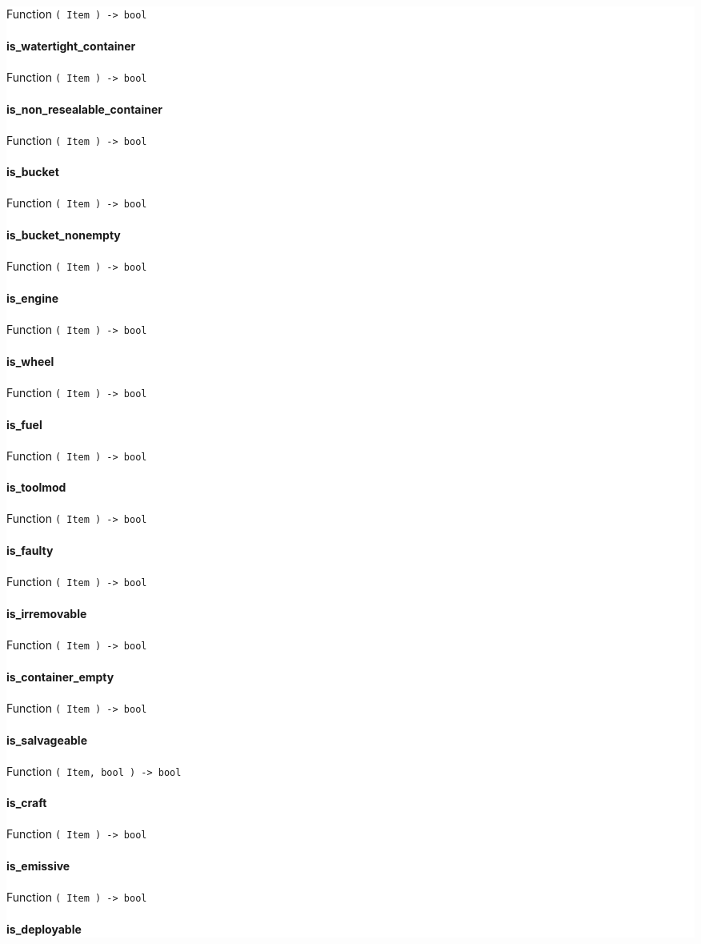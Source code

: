 Function `( Item ) -> bool`

#### is_watertight_container

Function `( Item ) -> bool`

#### is_non_resealable_container

Function `( Item ) -> bool`

#### is_bucket

Function `( Item ) -> bool`

#### is_bucket_nonempty

Function `( Item ) -> bool`

#### is_engine

Function `( Item ) -> bool`

#### is_wheel

Function `( Item ) -> bool`

#### is_fuel

Function `( Item ) -> bool`

#### is_toolmod

Function `( Item ) -> bool`

#### is_faulty

Function `( Item ) -> bool`

#### is_irremovable

Function `( Item ) -> bool`

#### is_container_empty

Function `( Item ) -> bool`

#### is_salvageable

Function `( Item, bool ) -> bool`

#### is_craft

Function `( Item ) -> bool`

#### is_emissive

Function `( Item ) -> bool`

#### is_deployable
